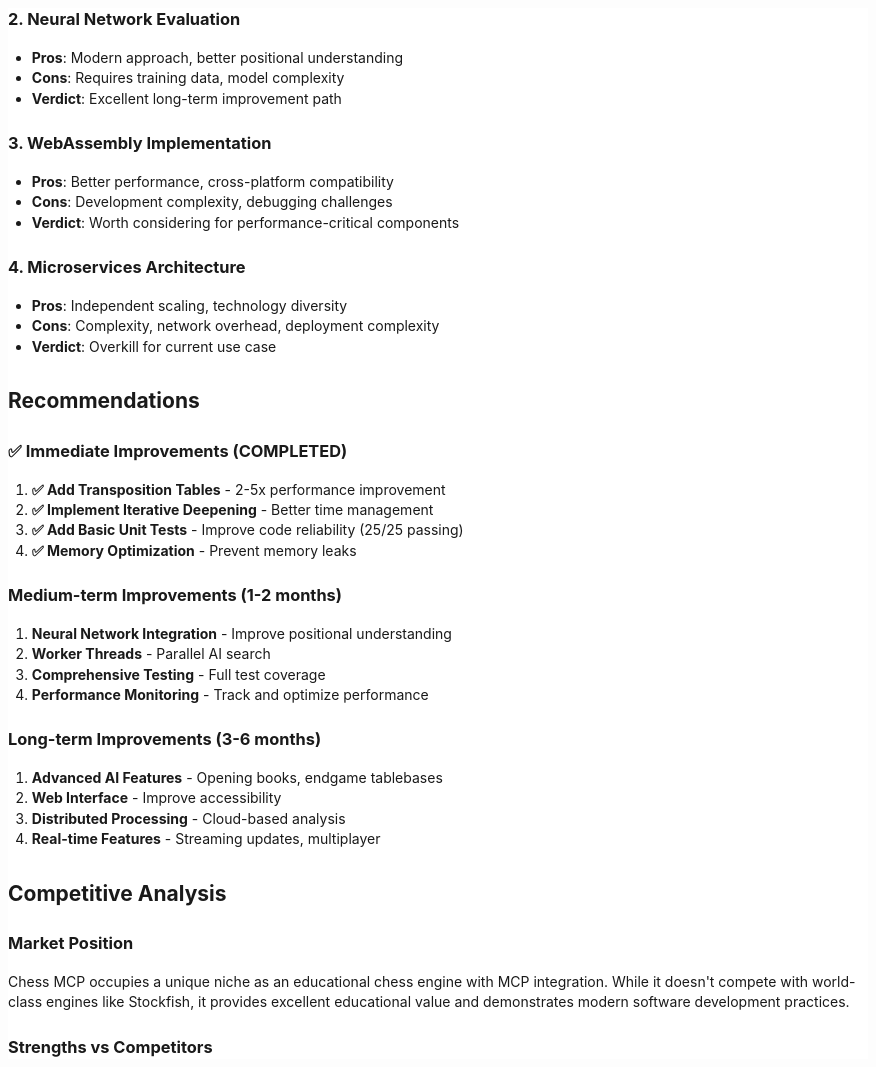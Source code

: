 ### 2. **Neural Network Evaluation**

- **Pros**: Modern approach, better positional understanding
- **Cons**: Requires training data, model complexity
- **Verdict**: Excellent long-term improvement path

### 3. **WebAssembly Implementation**

- **Pros**: Better performance, cross-platform compatibility
- **Cons**: Development complexity, debugging challenges
- **Verdict**: Worth considering for performance-critical components

### 4. **Microservices Architecture**

- **Pros**: Independent scaling, technology diversity
- **Cons**: Complexity, network overhead, deployment complexity
- **Verdict**: Overkill for current use case

## Recommendations

### ✅ Immediate Improvements (COMPLETED)

1. **✅ Add Transposition Tables** - 2-5x performance improvement
2. **✅ Implement Iterative Deepening** - Better time management
3. **✅ Add Basic Unit Tests** - Improve code reliability (25/25 passing)
4. **✅ Memory Optimization** - Prevent memory leaks

### Medium-term Improvements (1-2 months)

1. **Neural Network Integration** - Improve positional understanding
2. **Worker Threads** - Parallel AI search
3. **Comprehensive Testing** - Full test coverage
4. **Performance Monitoring** - Track and optimize performance

### Long-term Improvements (3-6 months)

1. **Advanced AI Features** - Opening books, endgame tablebases
2. **Web Interface** - Improve accessibility
3. **Distributed Processing** - Cloud-based analysis
4. **Real-time Features** - Streaming updates, multiplayer

## Competitive Analysis

### Market Position

Chess MCP occupies a unique niche as an educational chess engine with MCP integration. While it doesn't compete with world-class engines like Stockfish, it provides excellent educational value and demonstrates modern software development practices.

### Strengths vs Competitors
